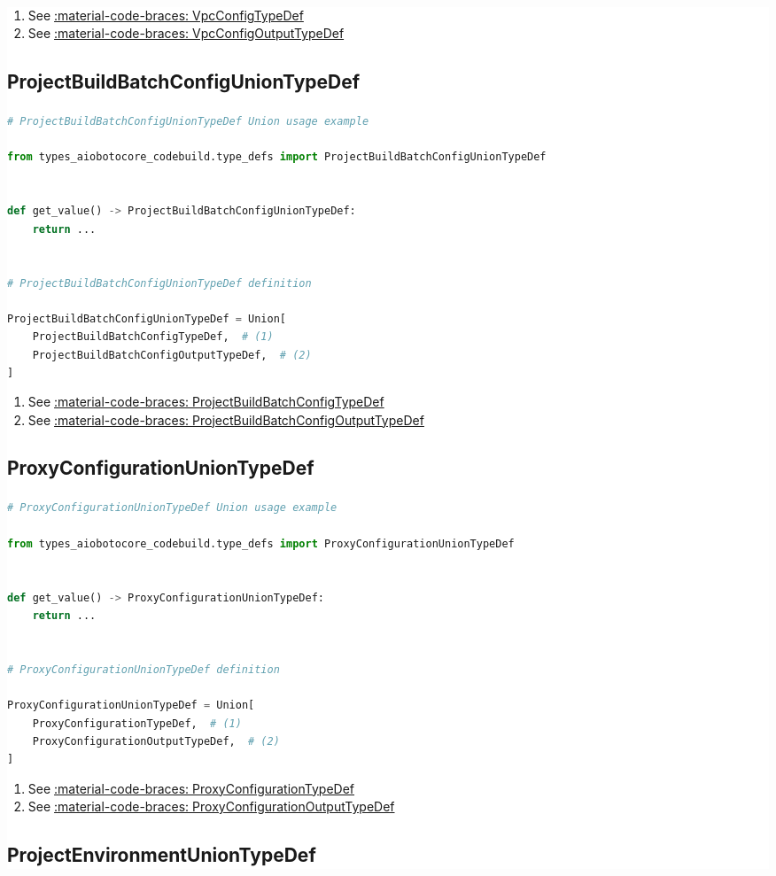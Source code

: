 1. See [:material-code-braces: VpcConfigTypeDef](./type_defs.md#vpcconfigtypedef)
2. See [:material-code-braces: VpcConfigOutputTypeDef](./type_defs.md#vpcconfigoutputtypedef)

## ProjectBuildBatchConfigUnionTypeDef

```python
# ProjectBuildBatchConfigUnionTypeDef Union usage example

from types_aiobotocore_codebuild.type_defs import ProjectBuildBatchConfigUnionTypeDef


def get_value() -> ProjectBuildBatchConfigUnionTypeDef:
    return ...


# ProjectBuildBatchConfigUnionTypeDef definition

ProjectBuildBatchConfigUnionTypeDef = Union[
    ProjectBuildBatchConfigTypeDef,  # (1)
    ProjectBuildBatchConfigOutputTypeDef,  # (2)
]
```

1. See [:material-code-braces: ProjectBuildBatchConfigTypeDef](./type_defs.md#projectbuildbatchconfigtypedef)
2. See [:material-code-braces: ProjectBuildBatchConfigOutputTypeDef](./type_defs.md#projectbuildbatchconfigoutputtypedef)

## ProxyConfigurationUnionTypeDef

```python
# ProxyConfigurationUnionTypeDef Union usage example

from types_aiobotocore_codebuild.type_defs import ProxyConfigurationUnionTypeDef


def get_value() -> ProxyConfigurationUnionTypeDef:
    return ...


# ProxyConfigurationUnionTypeDef definition

ProxyConfigurationUnionTypeDef = Union[
    ProxyConfigurationTypeDef,  # (1)
    ProxyConfigurationOutputTypeDef,  # (2)
]
```

1. See [:material-code-braces: ProxyConfigurationTypeDef](./type_defs.md#proxyconfigurationtypedef)
2. See [:material-code-braces: ProxyConfigurationOutputTypeDef](./type_defs.md#proxyconfigurationoutputtypedef)

## ProjectEnvironmentUnionTypeDef
